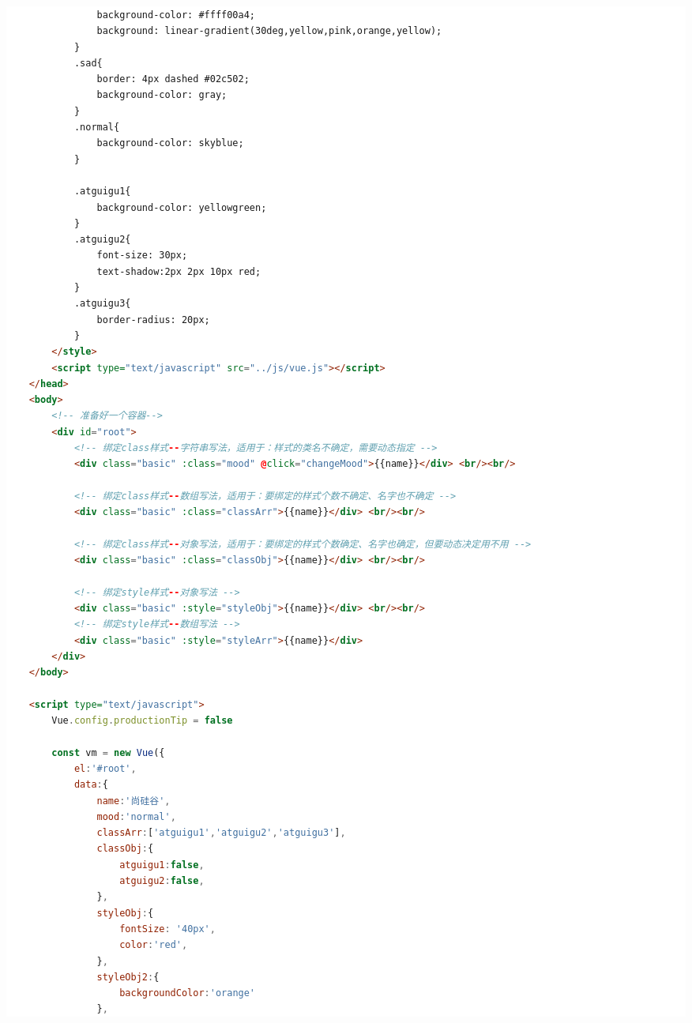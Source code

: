 ```	HTML
				background-color: #ffff00a4;
				background: linear-gradient(30deg,yellow,pink,orange,yellow);
			}
			.sad{
				border: 4px dashed #02c502;
				background-color: gray;
			}
			.normal{
				background-color: skyblue;
			}

			.atguigu1{
				background-color: yellowgreen;
			}
			.atguigu2{
				font-size: 30px;
				text-shadow:2px 2px 10px red;
			}
			.atguigu3{
				border-radius: 20px;
			}
		</style>
		<script type="text/javascript" src="../js/vue.js"></script>
	</head>
	<body>
		<!-- 准备好一个容器-->
		<div id="root">
			<!-- 绑定class样式--字符串写法，适用于：样式的类名不确定，需要动态指定 -->
			<div class="basic" :class="mood" @click="changeMood">{{name}}</div> <br/><br/>

			<!-- 绑定class样式--数组写法，适用于：要绑定的样式个数不确定、名字也不确定 -->
			<div class="basic" :class="classArr">{{name}}</div> <br/><br/>

			<!-- 绑定class样式--对象写法，适用于：要绑定的样式个数确定、名字也确定，但要动态决定用不用 -->
			<div class="basic" :class="classObj">{{name}}</div> <br/><br/>

			<!-- 绑定style样式--对象写法 -->
			<div class="basic" :style="styleObj">{{name}}</div> <br/><br/>
			<!-- 绑定style样式--数组写法 -->
			<div class="basic" :style="styleArr">{{name}}</div>
		</div>
	</body>

	<script type="text/javascript">
		Vue.config.productionTip = false
		
		const vm = new Vue({
			el:'#root',
			data:{
				name:'尚硅谷',
				mood:'normal',
				classArr:['atguigu1','atguigu2','atguigu3'],
				classObj:{
					atguigu1:false,
					atguigu2:false,
				},
				styleObj:{
					fontSize: '40px',
					color:'red',
				},
				styleObj2:{
					backgroundColor:'orange'
				},
```